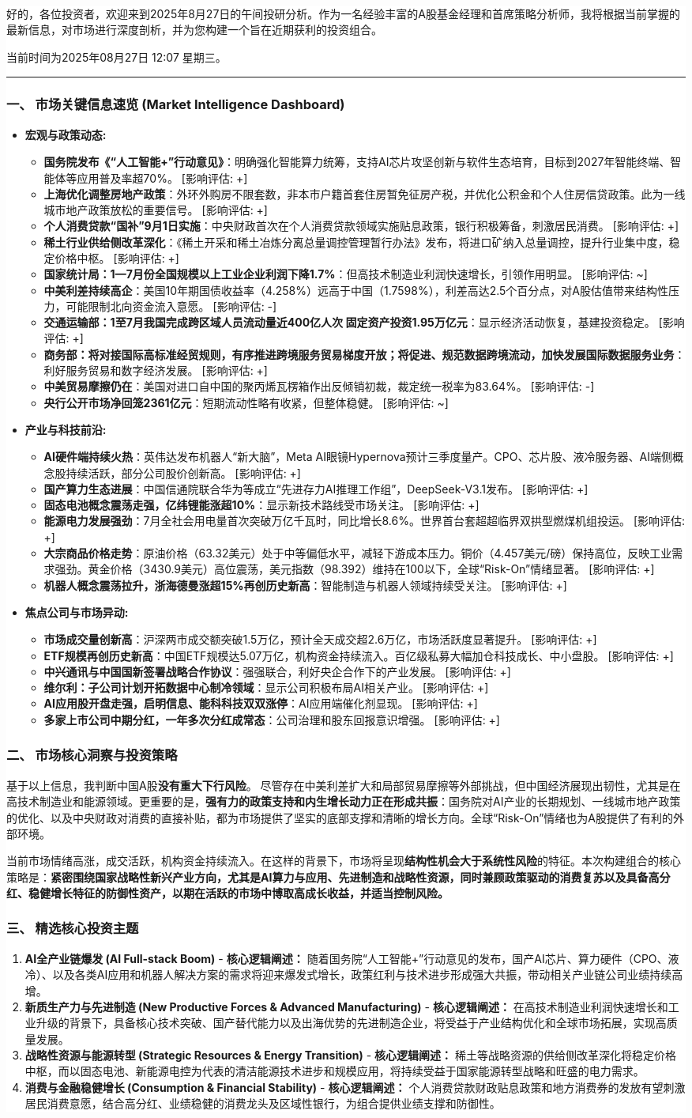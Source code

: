 好的，各位投资者，欢迎来到2025年8月27日的午间投研分析。作为一名经验丰富的A股基金经理和首席策略分析师，我将根据当前掌握的最新信息，对市场进行深度剖析，并为您构建一个旨在近期获利的投资组合。

当前时间为2025年08月27日 12:07 星期三。

---

### 一、 市场关键信息速览 (Market Intelligence Dashboard)

*   **宏观与政策动态:**
    *   **国务院发布《“人工智能+”行动意见》**：明确强化智能算力统筹，支持AI芯片攻坚创新与软件生态培育，目标到2027年智能终端、智能体等应用普及率超70%。 [影响评估: +]
    *   **上海优化调整房地产政策**：外环外购房不限套数，非本市户籍首套住房暂免征房产税，并优化公积金和个人住房信贷政策。此为一线城市地产政策放松的重要信号。 [影响评估: +]
    *   **个人消费贷款“国补”9月1日实施**：中央财政首次在个人消费贷款领域实施贴息政策，银行积极筹备，刺激居民消费。 [影响评估: +]
    *   **稀土行业供给侧改革深化**：《稀土开采和稀土冶炼分离总量调控管理暂行办法》发布，将进口矿纳入总量调控，提升行业集中度，稳定价格中枢。 [影响评估: +]
    *   **国家统计局：1—7月份全国规模以上工业企业利润下降1.7%**：但高技术制造业利润快速增长，引领作用明显。 [影响评估: ~]
    *   **中美利差持续高企**：美国10年期国债收益率（4.258%）远高于中国（1.7598%），利差高达2.5个百分点，对A股估值带来结构性压力，可能限制北向资金流入意愿。 [影响评估: -]
    *   **交通运输部：1至7月我国完成跨区域人员流动量近400亿人次 固定资产投资1.95万亿元**：显示经济活动恢复，基建投资稳定。 [影响评估: +]
    *   **商务部：将对接国际高标准经贸规则，有序推进跨境服务贸易梯度开放；将促进、规范数据跨境流动，加快发展国际数据服务业务**：利好服务贸易和数字经济发展。 [影响评估: +]
    *   **中美贸易摩擦仍在**：美国对进口自中国的聚丙烯瓦楞箱作出反倾销初裁，裁定统一税率为83.64%。 [影响评估: -]
    *   **央行公开市场净回笼2361亿元**：短期流动性略有收紧，但整体稳健。 [影响评估: ~]

*   **产业与科技前沿:**
    *   **AI硬件端持续火热**：英伟达发布机器人“新大脑”，Meta AI眼镜Hypernova预计三季度量产。CPO、芯片股、液冷服务器、AI端侧概念股持续活跃，部分公司股价创新高。 [影响评估: +]
    *   **国产算力生态进展**：中国信通院联合华为等成立“先进存力AI推理工作组”，DeepSeek-V3.1发布。 [影响评估: +]
    *   **固态电池概念震荡走强，亿纬锂能涨超10%**：显示新技术路线受市场关注。 [影响评估: +]
    *   **能源电力发展强劲**：7月全社会用电量首次突破万亿千瓦时，同比增长8.6%。世界首台套超超临界双拱型燃煤机组投运。 [影响评估: +]
    *   **大宗商品价格走势**：原油价格（63.32美元）处于中等偏低水平，减轻下游成本压力。铜价（4.457美元/磅）保持高位，反映工业需求强劲。黄金价格（3430.9美元）高位震荡，美元指数（98.392）维持在100以下，全球“Risk-On”情绪显著。 [影响评估: +]
    *   **机器人概念震荡拉升，浙海德曼涨超15%再创历史新高**：智能制造与机器人领域持续受关注。 [影响评估: +]

*   **焦点公司与市场异动:**
    *   **市场成交量创新高**：沪深两市成交额突破1.5万亿，预计全天成交超2.6万亿，市场活跃度显著提升。 [影响评估: +]
    *   **ETF规模再创历史新高**：中国ETF规模达5.07万亿，机构资金持续流入。百亿级私募大幅加仓科技成长、中小盘股。 [影响评估: +]
    *   **中兴通讯与中国国新签署战略合作协议**：强强联合，利好央企合作下的产业发展。 [影响评估: +]
    *   **维尔利：子公司计划开拓数据中心制冷领域**：显示公司积极布局AI相关产业。 [影响评估: +]
    *   **AI应用股开盘走强，启明信息、能科科技双双涨停**：AI应用端催化剂显现。 [影响评估: +]
    *   **多家上市公司中期分红，一年多次分红成常态**：公司治理和股东回报意识增强。 [影响评估: +]

### 二、 市场核心洞察与投资策略

基于以上信息，我判断中国A股**没有重大下行风险**。
尽管存在中美利差扩大和局部贸易摩擦等外部挑战，但中国经济展现出韧性，尤其是在高技术制造业和能源领域。更重要的是，**强有力的政策支持和内生增长动力正在形成共振**：国务院对AI产业的长期规划、一线城市地产政策的优化、以及中央财政对消费的直接补贴，都为市场提供了坚实的底部支撑和清晰的增长方向。全球“Risk-On”情绪也为A股提供了有利的外部环境。

当前市场情绪高涨，成交活跃，机构资金持续流入。在这样的背景下，市场将呈现**结构性机会大于系统性风险**的特征。本次构建组合的核心策略是：**紧密围绕国家战略性新兴产业方向，尤其是AI算力与应用、先进制造和战略性资源，同时兼顾政策驱动的消费复苏以及具备高分红、稳健增长特征的防御性资产，以期在活跃的市场中博取高成长收益，并适当控制风险。**

### 三、 精选核心投资主题

1.  **AI全产业链爆发 (AI Full-stack Boom)** - **核心逻辑阐述：** 随着国务院“人工智能+”行动意见的发布，国产AI芯片、算力硬件（CPO、液冷）、以及各类AI应用和机器人解决方案的需求将迎来爆发式增长，政策红利与技术进步形成强大共振，带动相关产业链公司业绩持续高增。
2.  **新质生产力与先进制造 (New Productive Forces & Advanced Manufacturing)** - **核心逻辑阐述：** 在高技术制造业利润快速增长和工业升级的背景下，具备核心技术突破、国产替代能力以及出海优势的先进制造企业，将受益于产业结构优化和全球市场拓展，实现高质量发展。
3.  **战略性资源与能源转型 (Strategic Resources & Energy Transition)** - **核心逻辑阐述：** 稀土等战略资源的供给侧改革深化将稳定价格中枢，而以固态电池、新能源电控为代表的清洁能源技术进步和规模应用，将持续受益于国家能源转型战略和旺盛的电力需求。
4.  **消费与金融稳健增长 (Consumption & Financial Stability)** - **核心逻辑阐述：** 个人消费贷款财政贴息政策和地方消费券的发放有望刺激居民消费意愿，结合高分红、业绩稳健的消费龙头及区域性银行，为组合提供业绩支撑和防御性。
